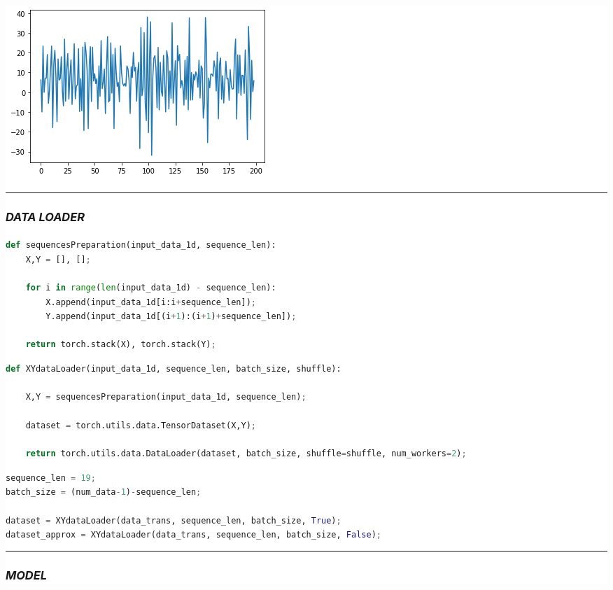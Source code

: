 
    
![png](../plots/GRU_fig2.png)
    


***
### *DATA LOADER*


```python
def sequencesPreparation(input_data_1d, sequence_len):
    X,Y = [], [];
    
    for i in range(len(input_data_1d) - sequence_len):
        X.append(input_data_1d[i:i+sequence_len]);
        Y.append(input_data_1d[(i+1):(i+1)+sequence_len]);

    return torch.stack(X), torch.stack(Y);
```


```python
def XYdataLoader(input_data_1d, sequence_len, batch_size, shuffle):
    
    X,Y = sequencesPreparation(input_data_1d, sequence_len);

    dataset = torch.utils.data.TensorDataset(X,Y);
    
    return torch.utils.data.DataLoader(dataset, batch_size, shuffle=shuffle, num_workers=2);
```


```python
sequence_len = 19;
batch_size = (num_data-1)-sequence_len;

dataset = XYdataLoader(data_trans, sequence_len, batch_size, True);
dataset_approx = XYdataLoader(data_trans, sequence_len, batch_size, False);
```

***
### *MODEL*
